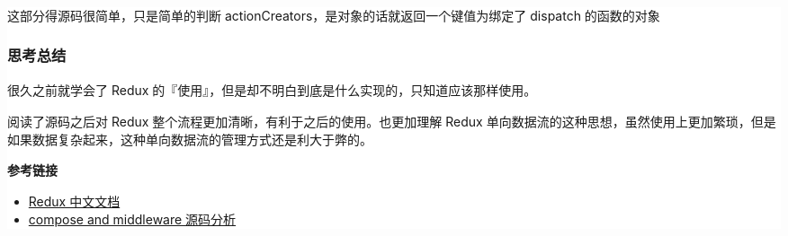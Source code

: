 这部分得源码很简单，只是简单的判断 actionCreators，是对象的话就返回一个键值为绑定了 dispatch 的函数的对象

### 思考总结
很久之前就学会了 Redux 的『使用』，但是却不明白到底是什么实现的，只知道应该那样使用。

阅读了源码之后对 Redux 整个流程更加清晰，有利于之后的使用。也更加理解 Redux 单向数据流的这种思想，虽然使用上更加繁琐，但是如果数据复杂起来，这种单向数据流的管理方式还是利大于弊的。

**参考链接**
- [Redux 中文文档](http://cn.redux.js.org/index.html)
- [compose and middleware 源码分析](https://github.com/asd0102433/blog/issues/1)
